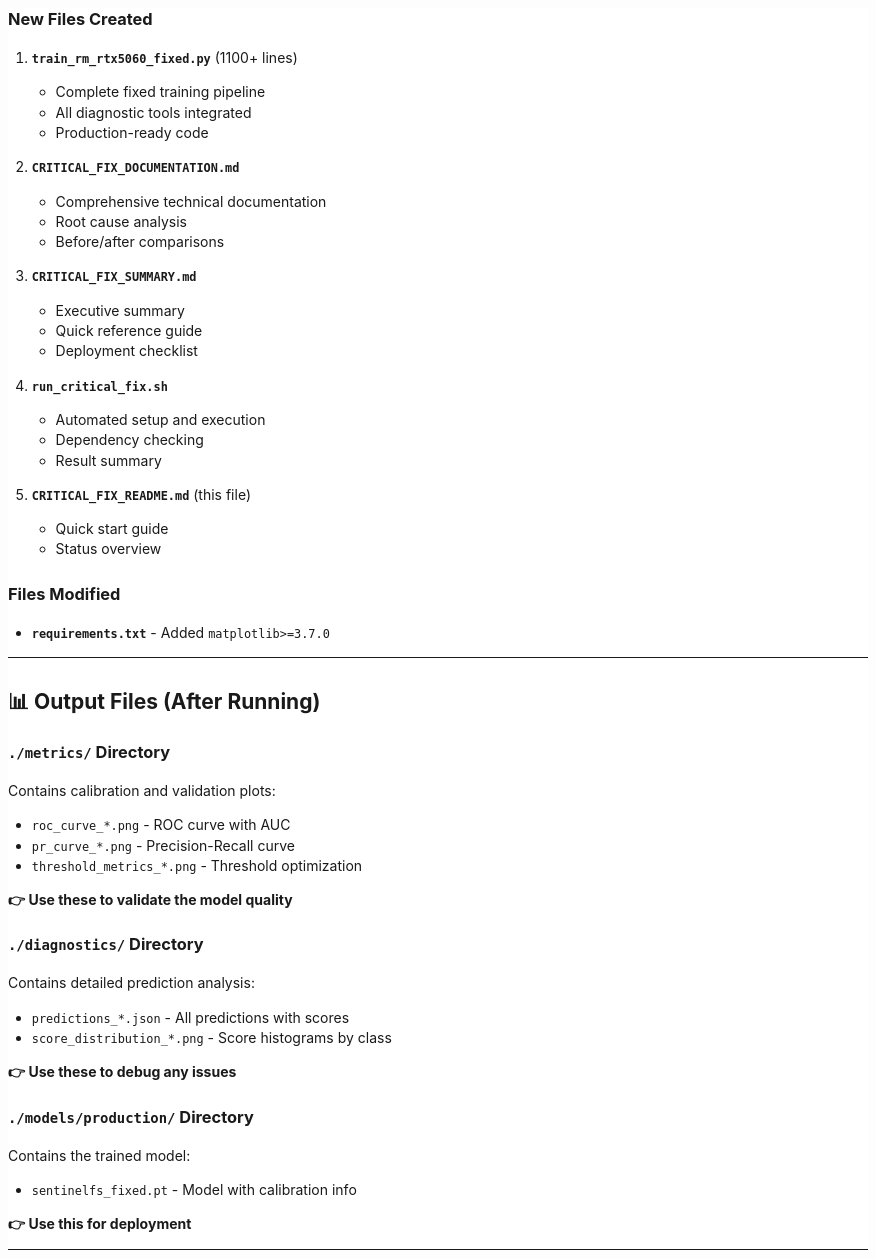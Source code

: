 ### New Files Created
1. **`train_rm_rtx5060_fixed.py`** (1100+ lines)
   - Complete fixed training pipeline
   - All diagnostic tools integrated
   - Production-ready code

2. **`CRITICAL_FIX_DOCUMENTATION.md`**
   - Comprehensive technical documentation
   - Root cause analysis
   - Before/after comparisons

3. **`CRITICAL_FIX_SUMMARY.md`**
   - Executive summary
   - Quick reference guide
   - Deployment checklist

4. **`run_critical_fix.sh`**
   - Automated setup and execution
   - Dependency checking
   - Result summary

5. **`CRITICAL_FIX_README.md`** (this file)
   - Quick start guide
   - Status overview

### Files Modified
- **`requirements.txt`** - Added `matplotlib>=3.7.0`

---

## 📊 Output Files (After Running)

### `./metrics/` Directory
Contains calibration and validation plots:
- `roc_curve_*.png` - ROC curve with AUC
- `pr_curve_*.png` - Precision-Recall curve
- `threshold_metrics_*.png` - Threshold optimization

**👉 Use these to validate the model quality**

### `./diagnostics/` Directory
Contains detailed prediction analysis:
- `predictions_*.json` - All predictions with scores
- `score_distribution_*.png` - Score histograms by class

**👉 Use these to debug any issues**

### `./models/production/` Directory
Contains the trained model:
- `sentinelfs_fixed.pt` - Model with calibration info

**👉 Use this for deployment**

---